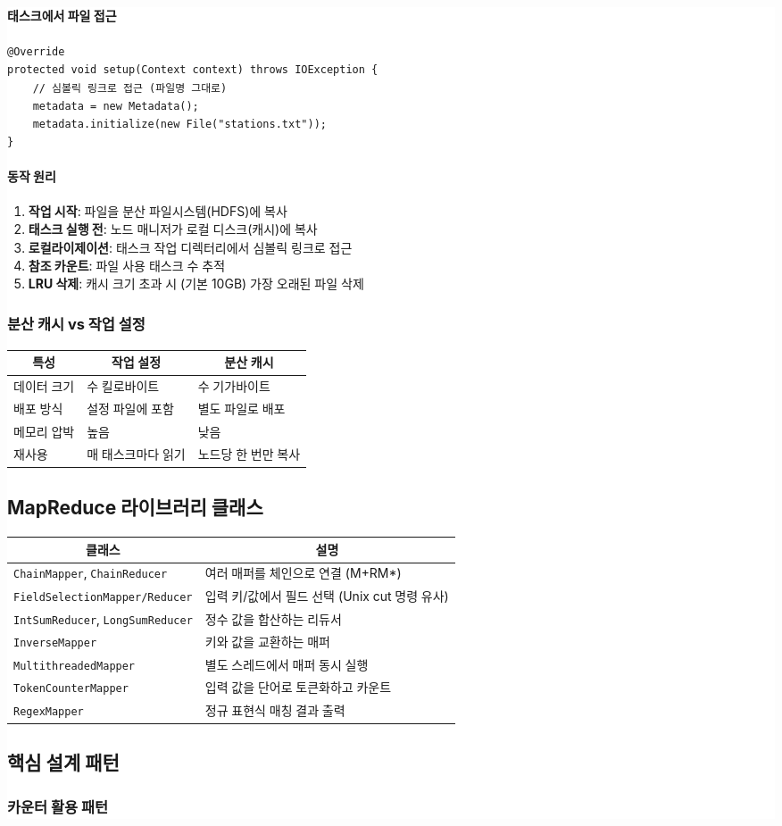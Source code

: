 #### 태스크에서 파일 접근

```
@Override
protected void setup(Context context) throws IOException {
    // 심볼릭 링크로 접근 (파일명 그대로)
    metadata = new Metadata();
    metadata.initialize(new File("stations.txt"));
}
```

#### 동작 원리

1. **작업 시작**: 파일을 분산 파일시스템(HDFS)에 복사
2. **태스크 실행 전**: 노드 매니저가 로컬 디스크(캐시)에 복사
3. **로컬라이제이션**: 태스크 작업 디렉터리에서 심볼릭 링크로 접근
4. **참조 카운트**: 파일 사용 태스크 수 추적
5. **LRU 삭제**: 캐시 크기 초과 시 (기본 10GB) 가장 오래된 파일 삭제

### 분산 캐시 vs 작업 설정

| 특성     | 작업 설정      | 분산 캐시       |
|--------|------------|-------------|
| 데이터 크기 | 수 킬로바이트    | 수 기가바이트     |
| 배포 방식  | 설정 파일에 포함  | 별도 파일로 배포   |
| 메모리 압박 | 높음         | 낮음          |
| 재사용    | 매 태스크마다 읽기 | 노드당 한 번만 복사 |

## MapReduce 라이브러리 클래스

| 클래스                               | 설명                              |
|-----------------------------------|---------------------------------|
| `ChainMapper`, `ChainReducer`     | 여러 매퍼를 체인으로 연결 (M+RM*)          |
| `FieldSelectionMapper/Reducer`    | 입력 키/값에서 필드 선택 (Unix cut 명령 유사) |
| `IntSumReducer`, `LongSumReducer` | 정수 값을 합산하는 리듀서                  |
| `InverseMapper`                   | 키와 값을 교환하는 매퍼                   |
| `MultithreadedMapper`             | 별도 스레드에서 매퍼 동시 실행               |
| `TokenCounterMapper`              | 입력 값을 단어로 토큰화하고 카운트             |
| `RegexMapper`                     | 정규 표현식 매칭 결과 출력                 |

## 핵심 설계 패턴

### 카운터 활용 패턴
